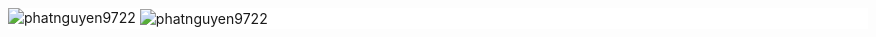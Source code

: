 <p>
  <img align="left" src="https://github-readme-stats.vercel.app/api/top-langs?username=phatnguyen9722&show_icons=true&locale=en&layout=compact" alt="phatnguyen9722" />
</p>

<p>&nbsp;<img align="center" src="https://github-readme-stats.vercel.app/api?username=phatnguyen9722&show_icons=true&locale=en" alt="phatnguyen9722" /></p>
